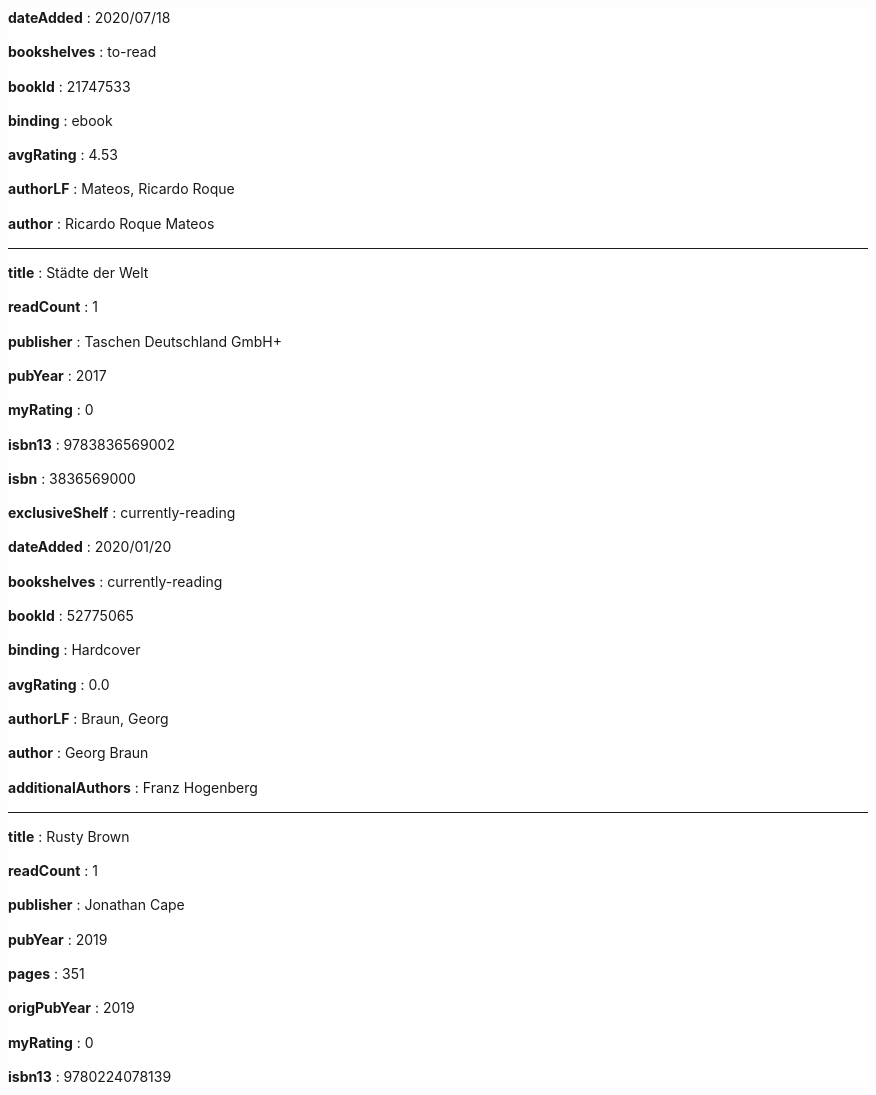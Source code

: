 **dateAdded** : 2020/07/18

**bookshelves** : to-read

**bookId** : 21747533

**binding** : ebook

**avgRating** : 4.53

**authorLF** : Mateos, Ricardo Roque

**author** : Ricardo Roque Mateos

---------

**title** : Städte der Welt

**readCount** : 1

**publisher** : Taschen Deutschland GmbH+

**pubYear** : 2017

**myRating** : 0

**isbn13** : 9783836569002

**isbn** : 3836569000

**exclusiveShelf** : currently-reading

**dateAdded** : 2020/01/20

**bookshelves** : currently-reading

**bookId** : 52775065

**binding** : Hardcover

**avgRating** : 0.0

**authorLF** : Braun, Georg

**author** : Georg Braun

**additionalAuthors** : Franz Hogenberg

---------

**title** : Rusty Brown

**readCount** : 1

**publisher** : Jonathan Cape

**pubYear** : 2019

**pages** : 351

**origPubYear** : 2019

**myRating** : 0

**isbn13** : 9780224078139
